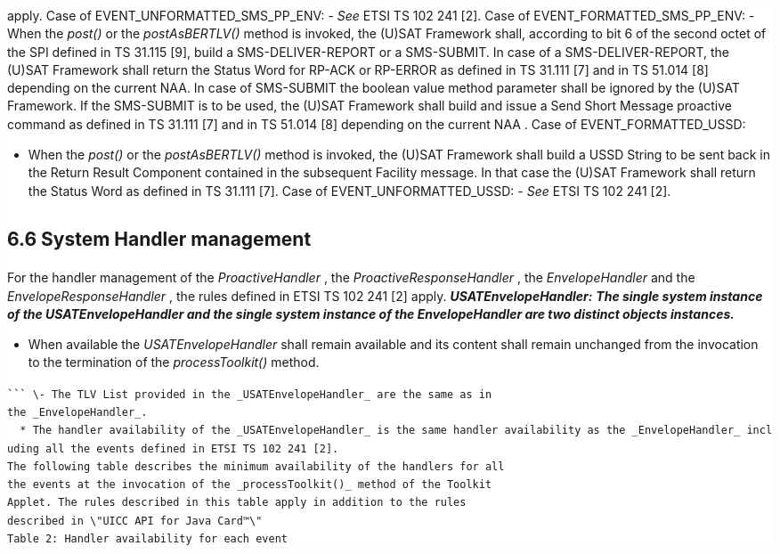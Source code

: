apply.
Case of EVENT_UNFORMATTED_SMS_PP_ENV:
_\- See_ ETSI TS 102 241 [2].
Case of EVENT_FORMATTED_SMS_PP_ENV:
\- When the _post()_ or the _postAsBERTLV()_ method is invoked, the (U)SAT
Framework shall, according to bit 6 of the second octet of the SPI defined in
TS 31.115 [9], build a SMS-DELIVER-REPORT or a SMS-SUBMIT.
In case of a SMS-DELIVER-REPORT, the (U)SAT Framework shall return the Status
Word for RP-ACK or RP-ERROR as defined in TS 31.111 [7] and in TS 51.014 [8]
depending on the current NAA.
In case of SMS-SUBMIT the boolean value method parameter shall be ignored by
the (U)SAT Framework. If the SMS-SUBMIT is to be used, the (U)SAT Framework
shall build and issue a Send Short Message proactive command as defined in TS
31.111 [7] and in TS 51.014 [8] depending on the current NAA .
Case of EVENT_FORMATTED_USSD:
  * When the _post()_ or the _postAsBERTLV()_ method is invoked, the (U)SAT Framework shall build a USSD String to be sent back in the Return Result Component contained in the subsequent Facility message. In that case the (U)SAT Framework shall return the Status Word as defined in TS 31.111 [7].
Case of EVENT_UNFORMATTED_USSD:
_\- See_ ETSI TS 102 241 [2].
## 6.6 System Handler management
For the handler management of the _ProactiveHandler_ , the
_ProactiveResponseHandler_ , the _EnvelopeHandler_ and the
_EnvelopeResponseHandler_ , the rules defined in ETSI TS 102 241 [2] apply.
**_USATEnvelopeHandler:_**
**_The single system instance of the USATEnvelopeHandler and the single system
instance of the EnvelopeHandler are two distinct objects instances._**
  * When available the _USATEnvelopeHandler_ shall remain available and its content shall remain unchanged from the invocation to the termination of the _processToolkit()_ method.
```{=html}
``` \- The TLV List provided in the _USATEnvelopeHandler_ are the same as in
the _EnvelopeHandler_.
  * The handler availability of the _USATEnvelopeHandler_ is the same handler availability as the _EnvelopeHandler_ including all the events defined in ETSI TS 102 241 [2].
The following table describes the minimum availability of the handlers for all
the events at the invocation of the _processToolkit()_ method of the Toolkit
Applet. The rules described in this table apply in addition to the rules
described in \"UICC API for Java Card™\"
Table 2: Handler availability for each event
```